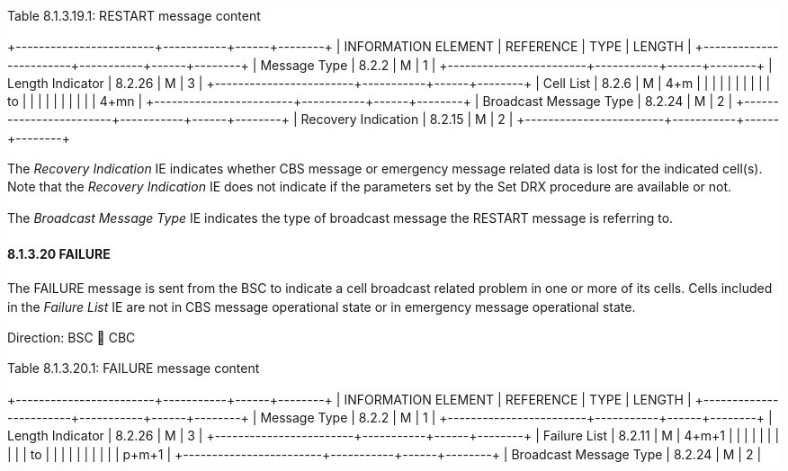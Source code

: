Table 8.1.3.19.1: RESTART message content

+------------------------+-----------+------+--------+
| INFORMATION ELEMENT    | REFERENCE | TYPE | LENGTH |
+------------------------+-----------+------+--------+
| Message Type           | 8.2.2     | M    | 1      |
+------------------------+-----------+------+--------+
| Length Indicator       | 8.2.26    | M    | 3      |
+------------------------+-----------+------+--------+
| Cell List              | 8.2.6     | M    | 4+m    |
|                        |           |      |        |
|                        |           |      | to     |
|                        |           |      |        |
|                        |           |      | 4+mn   |
+------------------------+-----------+------+--------+
| Broadcast Message Type | 8.2.24    | M    | 2      |
+------------------------+-----------+------+--------+
| Recovery Indication    | 8.2.15    | M    | 2      |
+------------------------+-----------+------+--------+

The *Recovery Indication* IE indicates whether CBS message or emergency
message related data is lost for the indicated cell(s). Note that the
*Recovery Indication* IE does not indicate if the parameters set by the
Set DRX procedure are available or not.

The *Broadcast Message Type* IE indicates the type of broadcast message
the RESTART message is referring to.

#### 8.1.3.20 FAILURE

The FAILURE message is sent from the BSC to indicate a cell broadcast
related problem in one or more of its cells. Cells included in the
*Failure List* IE are not in CBS message operational state or in
emergency message operational state.

Direction: BSC  CBC

Table 8.1.3.20.1: FAILURE message content

+------------------------+-----------+------+--------+
| INFORMATION ELEMENT    | REFERENCE | TYPE | LENGTH |
+------------------------+-----------+------+--------+
| Message Type           | 8.2.2     | M    | 1      |
+------------------------+-----------+------+--------+
| Length Indicator       | 8.2.26    | M    | 3      |
+------------------------+-----------+------+--------+
| Failure List           | 8.2.11    | M    | 4+m+1  |
|                        |           |      |        |
|                        |           |      | to     |
|                        |           |      |        |
|                        |           |      | p+m+1  |
+------------------------+-----------+------+--------+
| Broadcast Message Type | 8.2.24    | M    | 2      |
